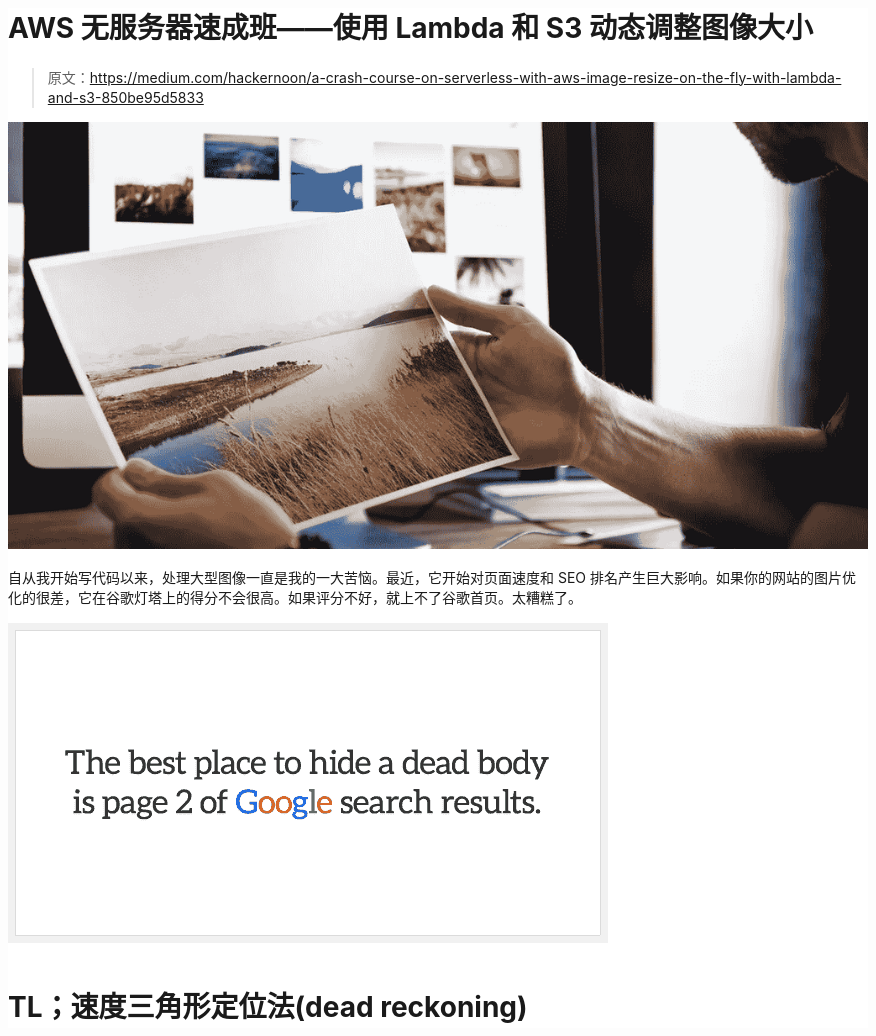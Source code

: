 # AWS 无服务器速成班——使用 Lambda 和 S3 动态调整图像大小

> 原文：<https://medium.com/hackernoon/a-crash-course-on-serverless-with-aws-image-resize-on-the-fly-with-lambda-and-s3-850be95d5833>

![](img/9351f926546a4c67c2aacf236f706024.png)

自从我开始写代码以来，处理大型图像一直是我的一大苦恼。最近，它开始对页面速度和 SEO 排名产生巨大影响。如果你的网站的图片优化的很差，它在谷歌灯塔上的得分不会很高。如果评分不好，就上不了谷歌首页。太糟糕了。

![](img/111f198826182b7d639e1782c8ad9b0d.png)

# TL；速度三角形定位法(dead reckoning)
